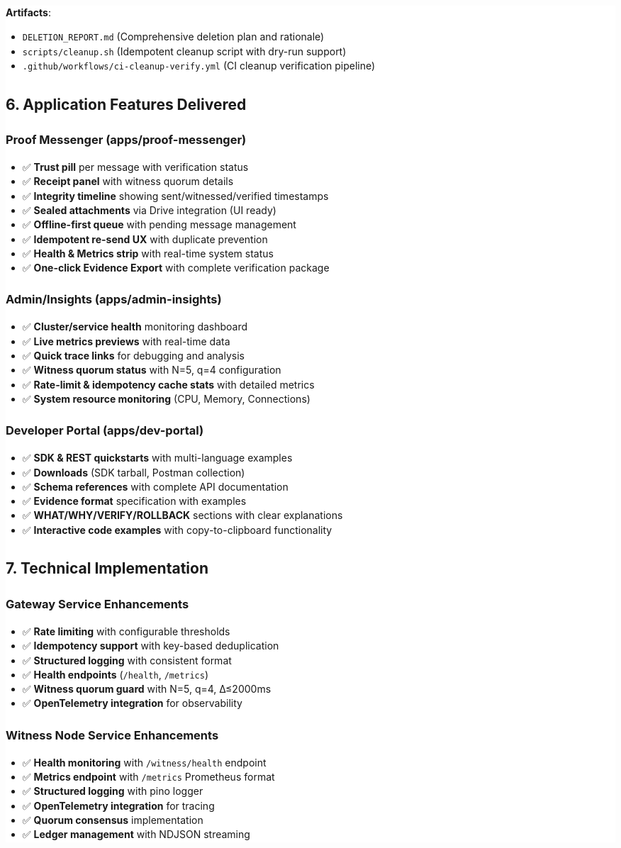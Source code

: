**Artifacts**:
- `DELETION_REPORT.md` (Comprehensive deletion plan and rationale)
- `scripts/cleanup.sh` (Idempotent cleanup script with dry-run support)
- `.github/workflows/ci-cleanup-verify.yml` (CI cleanup verification pipeline)

## 6. Application Features Delivered

### Proof Messenger (apps/proof-messenger)
- ✅ **Trust pill** per message with verification status
- ✅ **Receipt panel** with witness quorum details
- ✅ **Integrity timeline** showing sent/witnessed/verified timestamps
- ✅ **Sealed attachments** via Drive integration (UI ready)
- ✅ **Offline-first queue** with pending message management
- ✅ **Idempotent re-send UX** with duplicate prevention
- ✅ **Health & Metrics strip** with real-time system status
- ✅ **One-click Evidence Export** with complete verification package

### Admin/Insights (apps/admin-insights)
- ✅ **Cluster/service health** monitoring dashboard
- ✅ **Live metrics previews** with real-time data
- ✅ **Quick trace links** for debugging and analysis
- ✅ **Witness quorum status** with N=5, q=4 configuration
- ✅ **Rate-limit & idempotency cache stats** with detailed metrics
- ✅ **System resource monitoring** (CPU, Memory, Connections)

### Developer Portal (apps/dev-portal)
- ✅ **SDK & REST quickstarts** with multi-language examples
- ✅ **Downloads** (SDK tarball, Postman collection)
- ✅ **Schema references** with complete API documentation
- ✅ **Evidence format** specification with examples
- ✅ **WHAT/WHY/VERIFY/ROLLBACK** sections with clear explanations
- ✅ **Interactive code examples** with copy-to-clipboard functionality

## 7. Technical Implementation

### Gateway Service Enhancements
- ✅ **Rate limiting** with configurable thresholds
- ✅ **Idempotency support** with key-based deduplication
- ✅ **Structured logging** with consistent format
- ✅ **Health endpoints** (`/health`, `/metrics`)
- ✅ **Witness quorum guard** with N=5, q=4, Δ≤2000ms
- ✅ **OpenTelemetry integration** for observability

### Witness Node Service Enhancements
- ✅ **Health monitoring** with `/witness/health` endpoint
- ✅ **Metrics endpoint** with `/metrics` Prometheus format
- ✅ **Structured logging** with pino logger
- ✅ **OpenTelemetry integration** for tracing
- ✅ **Quorum consensus** implementation
- ✅ **Ledger management** with NDJSON streaming
